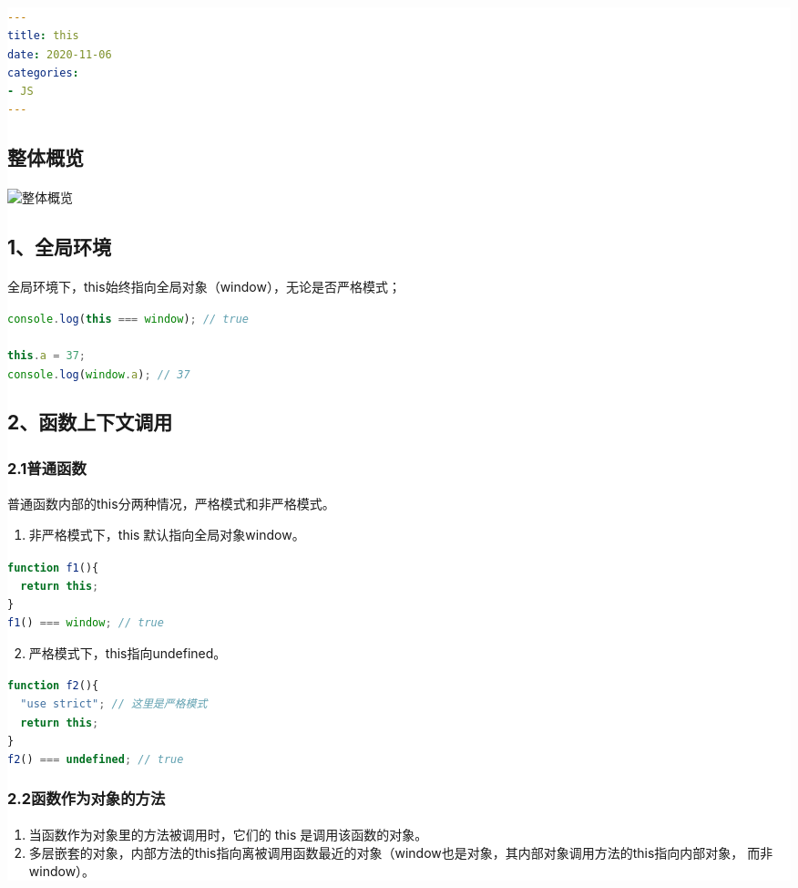 ```yaml
---
title: this
date: 2020-11-06
categories:
- JS
---
```


## 整体概览
![整体概览](https://img-blog.csdnimg.cn/20190514213041549.jpg?x-oss-process=image/watermark,type_ZmFuZ3poZW5naGVpdGk,shadow_10,text_aHR0cHM6Ly9ibG9nLmNzZG4ubmV0L1lvbmd4aWFXdQ==,size_16,color_FFFFFF,t_70)

## 1、全局环境

全局环境下，this始终指向全局对象（window），无论是否严格模式；

```javascript
console.log(this === window); // true

this.a = 37;
console.log(window.a); // 37
```

## 2、函数上下文调用

### 2.1普通函数

普通函数内部的this分两种情况，严格模式和非严格模式。

1. 非严格模式下，this 默认指向全局对象window。

```javascript
function f1(){
  return this;
}
f1() === window; // true
```

2. 严格模式下，this指向undefined。

```javascript
function f2(){
  "use strict"; // 这里是严格模式
  return this;
}
f2() === undefined; // true
```

### 2.2函数作为对象的方法

1. 当函数作为对象里的方法被调用时，它们的 this 是调用该函数的对象。
2. 多层嵌套的对象，内部方法的this指向离被调用函数最近的对象（window也是对象，其内部对象调用方法的this指向内部对象， 而非window）。
